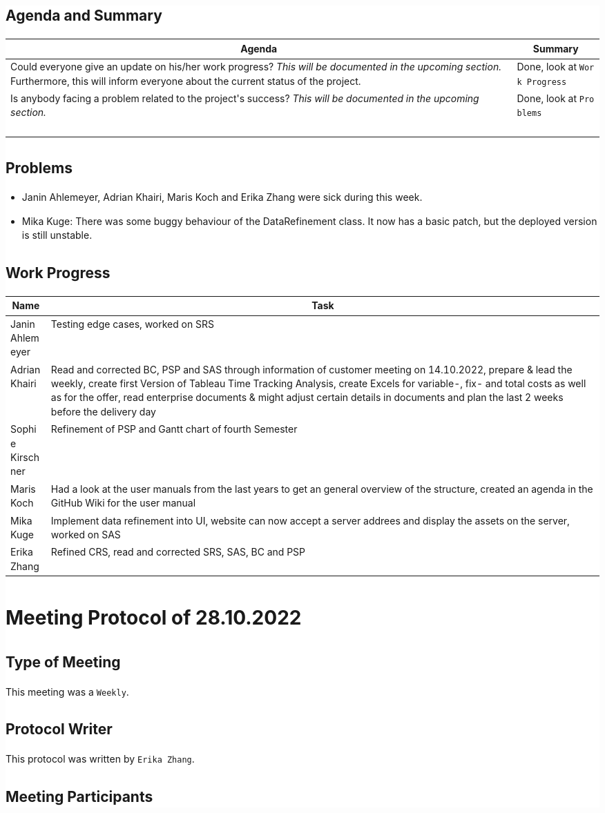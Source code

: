 ## Agenda and Summary

|Agenda          |Summary                      |
|----------------|-----------------------------|
|Could everyone give an update on his/her work progress? *This will be documented in the upcoming section.* Furthermore, this will inform everyone about the current status of the project.                |Done, look at ```Work Progress```                             |
|Is anybody facing a problem related to the project's success? *This will be documented in the upcoming section.*                |Done, look at ```Problems```                             |
|                |                             |
|                |                             |
|                |                             |
|                |                             |

## Problems

* Janin Ahlemeyer, Adrian Khairi, Maris Koch and Erika Zhang were sick during this week.

* Mika Kuge: There was some buggy behaviour of the DataRefinement class. It now has a basic patch, but the deployed version is still unstable.

## Work Progress


|Name            |Task                         |
|----------------|-----------------------------|
|Janin Ahlemeyer |Testing edge cases, worked on SRS                             |
|Adrian Khairi   |Read and corrected BC, PSP and SAS through information of customer meeting on 14.10.2022, prepare & lead the weekly, create first Version of Tableau Time Tracking Analysis, create Excels for variable-, fix- and total costs as well as for the offer, read enterprise documents & might adjust certain details in documents and plan the last 2 weeks before the delivery day                             |
|Sophie Kirschner|Refinement of PSP and Gantt chart of fourth Semester                             |
|Maris Koch      |Had a look at the user manuals from the last years to get an general overview of the structure, created an agenda in the GitHub Wiki for the user manual                              |
|Mika Kuge       |Implement data refinement into UI, website can now accept a server addrees and display the assets on the server, worked on SAS                           |
|Erika Zhang     |Refined CRS, read and corrected SRS, SAS, BC and PSP                            |



# Meeting  Protocol  of  28.10.2022 <a name="W-28.10.2022"></a>

## Type of Meeting
This meeting was a ```Weekly```.

## Protocol Writer
This protocol was written by ```Erika Zhang```.

## Meeting Participants
